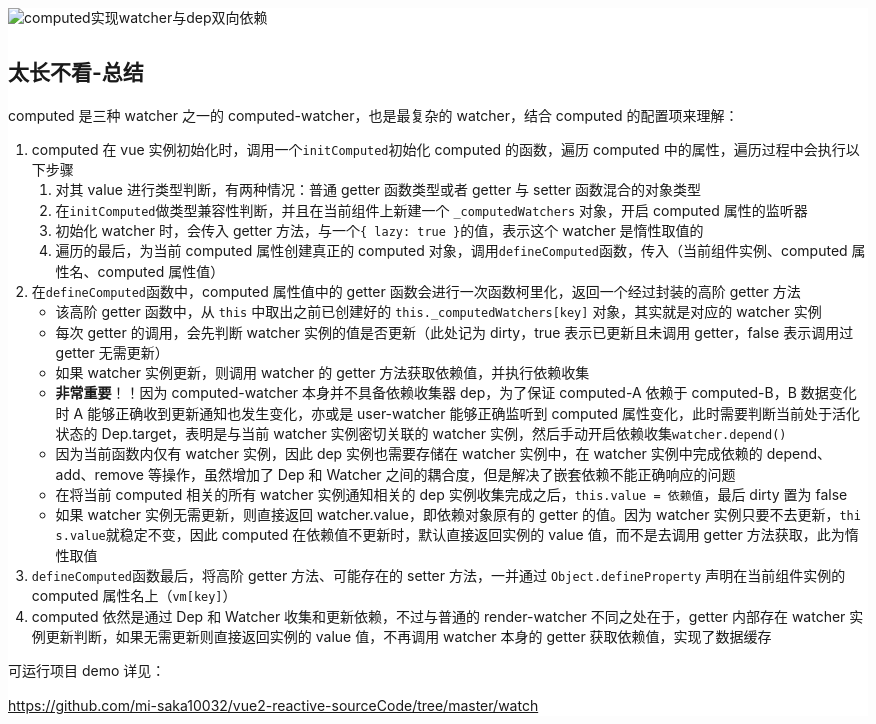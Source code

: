![computed实现watcher与dep双向依赖](https://misaka10032.oss-cn-chengdu.aliyuncs.com/Vue/1673245880621.jpg)


## 太长不看-总结

computed 是三种 watcher 之一的 computed-watcher，也是最复杂的 watcher，结合 computed 的配置项来理解：

1. computed 在 vue 实例初始化时，调用一个`initComputed`初始化 computed 的函数，遍历 computed 中的属性，遍历过程中会执行以下步骤
   1. 对其 value 进行类型判断，有两种情况：普通 getter 函数类型或者 getter 与 setter 函数混合的对象类型
   2. 在`initComputed`做类型兼容性判断，并且在当前组件上新建一个 `_computedWatchers` 对象，开启 computed 属性的监听器
   3. 初始化 watcher 时，会传入 getter 方法，与一个`{ lazy: true }`的值，表示这个 watcher 是惰性取值的
   4. 遍历的最后，为当前 computed 属性创建真正的 computed 对象，调用`defineComputed`函数，传入（当前组件实例、computed 属性名、computed 属性值）
2. 在`defineComputed`函数中，computed 属性值中的 getter 函数会进行一次函数柯里化，返回一个经过封装的高阶 getter 方法
   - 该高阶 getter 函数中，从 `this` 中取出之前已创建好的 `this._computedWatchers[key]` 对象，其实就是对应的 watcher 实例
   - 每次 getter 的调用，会先判断 watcher 实例的值是否更新（此处记为 dirty，true 表示已更新且未调用 getter，false 表示调用过 getter 无需更新）
   - 如果 watcher 实例更新，则调用 watcher 的 getter 方法获取依赖值，并执行依赖收集
   - **非常重要**！！因为 computed-watcher 本身并不具备依赖收集器 dep，为了保证 computed-A 依赖于 computed-B，B 数据变化时 A 能够正确收到更新通知也发生变化，亦或是 user-watcher 能够正确监听到 computed 属性变化，此时需要判断当前处于活化状态的 Dep.target，表明是与当前 watcher 实例密切关联的 watcher 实例，然后手动开启依赖收集`watcher.depend()`
   - 因为当前函数内仅有 watcher 实例，因此 dep 实例也需要存储在 watcher 实例中，在 watcher 实例中完成依赖的 depend、add、remove 等操作，虽然增加了 Dep 和 Watcher 之间的耦合度，但是解决了嵌套依赖不能正确响应的问题
   - 在将当前 computed 相关的所有 watcher 实例通知相关的 dep 实例收集完成之后，`this.value = 依赖值`，最后 dirty 置为 false
   - 如果 watcher 实例无需更新，则直接返回 watcher.value，即依赖对象原有的 getter 的值。因为 watcher 实例只要不去更新，`this.value`就稳定不变，因此 computed 在依赖值不更新时，默认直接返回实例的 value 值，而不是去调用 getter 方法获取，此为惰性取值
3. `defineComputed`函数最后，将高阶 getter 方法、可能存在的 setter 方法，一并通过 `Object.defineProperty` 声明在当前组件实例的 computed 属性名上（`vm[key]`）
4. computed 依然是通过 Dep 和 Watcher 收集和更新依赖，不过与普通的 render-watcher 不同之处在于，getter 内部存在 watcher 实例更新判断，如果无需更新则直接返回实例的 value 值，不再调用 watcher 本身的 getter 获取依赖值，实现了数据缓存

可运行项目 demo 详见：

https://github.com/mi-saka10032/vue2-reactive-sourceCode/tree/master/watch
